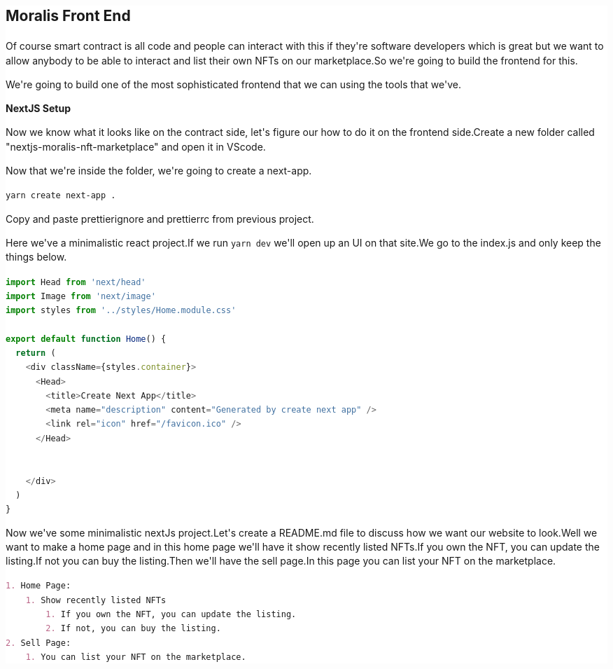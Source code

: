 ## Moralis Front End

Of course smart contract is all code and people can interact with this if they're software developers which is great but we want to allow anybody to be able to interact and list their own NFTs on our marketplace.So we're going to build the frontend for this.

We're going to build one of the most sophisticated frontend that we can using the tools that we've.

**NextJS Setup**

Now we know what it looks like on the contract side, let's figure our how to do it on the frontend side.Create a new folder called "nextjs-moralis-nft-marketplace" and open it in VScode.

Now that we're inside the folder, we're going to create a next-app.

`yarn create next-app .`

Copy and paste prettierignore and prettierrc from previous project.

Here we've a minimalistic react project.If we run `yarn dev` we'll open up an UI on that site.We go to the index.js and only keep the things below.

```javascript
import Head from 'next/head'
import Image from 'next/image'
import styles from '../styles/Home.module.css'

export default function Home() {
  return (
    <div className={styles.container}>
      <Head>
        <title>Create Next App</title>
        <meta name="description" content="Generated by create next app" />
        <link rel="icon" href="/favicon.ico" />
      </Head>


    </div>
  )
}
```

Now we've some minimalistic nextJs project.Let's create a README.md file to discuss how we want our website to look.Well we want to make a home page and in this home page we'll have it show recently listed NFTs.If you own the NFT, you can update the listing.If not you can buy the listing.Then we'll have the sell page.In this page you can list your NFT on the marketplace.

```markdown
1. Home Page:
    1. Show recently listed NFTs
        1. If you own the NFT, you can update the listing.
        2. If not, you can buy the listing.
2. Sell Page:
    1. You can list your NFT on the marketplace.
```
